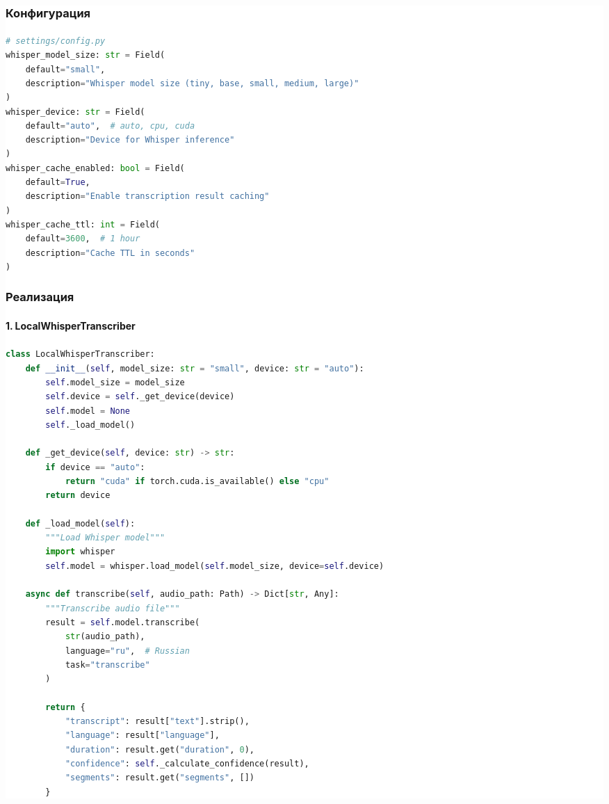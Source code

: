 ### Конфигурация

```python
# settings/config.py
whisper_model_size: str = Field(
    default="small",
    description="Whisper model size (tiny, base, small, medium, large)"
)
whisper_device: str = Field(
    default="auto",  # auto, cpu, cuda
    description="Device for Whisper inference"
)
whisper_cache_enabled: bool = Field(
    default=True,
    description="Enable transcription result caching"
)
whisper_cache_ttl: int = Field(
    default=3600,  # 1 hour
    description="Cache TTL in seconds"
)
```

### Реализация

#### 1. LocalWhisperTranscriber

```python
class LocalWhisperTranscriber:
    def __init__(self, model_size: str = "small", device: str = "auto"):
        self.model_size = model_size
        self.device = self._get_device(device)
        self.model = None
        self._load_model()
    
    def _get_device(self, device: str) -> str:
        if device == "auto":
            return "cuda" if torch.cuda.is_available() else "cpu"
        return device
    
    def _load_model(self):
        """Load Whisper model"""
        import whisper
        self.model = whisper.load_model(self.model_size, device=self.device)
    
    async def transcribe(self, audio_path: Path) -> Dict[str, Any]:
        """Transcribe audio file"""
        result = self.model.transcribe(
            str(audio_path),
            language="ru",  # Russian
            task="transcribe"
        )
        
        return {
            "transcript": result["text"].strip(),
            "language": result["language"],
            "duration": result.get("duration", 0),
            "confidence": self._calculate_confidence(result),
            "segments": result.get("segments", [])
        }
```
